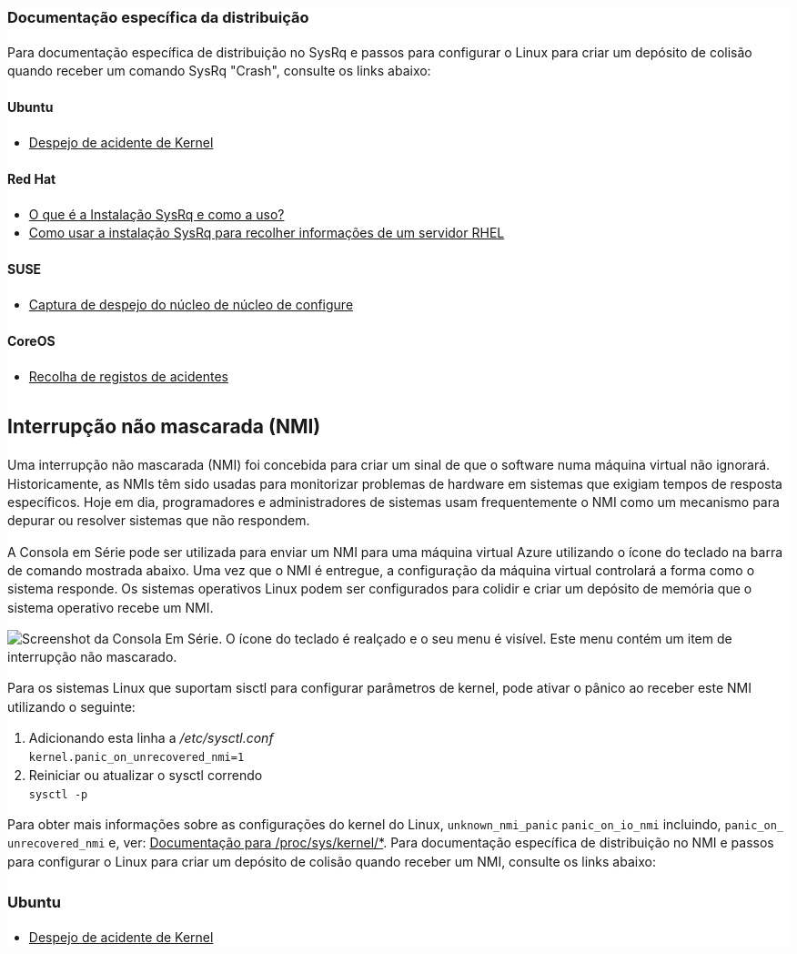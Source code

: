 ### <a name="distribution-specific-documentation"></a>Documentação específica da distribuição ###
Para documentação específica de distribuição no SysRq e passos para configurar o Linux para criar um depósito de colisão quando receber um comando SysRq "Crash", consulte os links abaixo:

#### <a name="ubuntu"></a>Ubuntu ####
 - [Despejo de acidente de Kernel](https://help.ubuntu.com/lts/serverguide/kernel-crash-dump.html)

#### <a name="red-hat"></a>Red Hat ####
- [O que é a Instalação SysRq e como a uso?](https://access.redhat.com/articles/231663)
- [Como usar a instalação SysRq para recolher informações de um servidor RHEL](https://access.redhat.com/solutions/2023)

#### <a name="suse"></a>SUSE ####
- [Captura de despejo do núcleo de núcleo de configure](https://www.suse.com/support/kb/doc/?id=3374462)

#### <a name="coreos"></a>CoreOS ####
- [Recolha de registos de acidentes](https://coreos.com/os/docs/latest/collecting-crash-logs.html)

## <a name="non-maskable-interrupt-nmi"></a>Interrupção não mascarada (NMI) 
Uma interrupção não mascarada (NMI) foi concebida para criar um sinal de que o software numa máquina virtual não ignorará. Historicamente, as NMIs têm sido usadas para monitorizar problemas de hardware em sistemas que exigiam tempos de resposta específicos.  Hoje em dia, programadores e administradores de sistemas usam frequentemente o NMI como um mecanismo para depurar ou resolver sistemas que não respondem.

A Consola em Série pode ser utilizada para enviar um NMI para uma máquina virtual Azure utilizando o ícone do teclado na barra de comando mostrada abaixo. Uma vez que o NMI é entregue, a configuração da máquina virtual controlará a forma como o sistema responde.  Os sistemas operativos Linux podem ser configurados para colidir e criar um depósito de memória que o sistema operativo recebe um NMI.

![Screenshot da Consola Em Série. O ícone do teclado é realçado e o seu menu é visível. Este menu contém um item de interrupção não mascarado.](../media/virtual-machines-serial-console/virtual-machine-serial-console-command-menu.jpg) <br>

Para os sistemas Linux que suportam sisctl para configurar parâmetros de kernel, pode ativar o pânico ao receber este NMI utilizando o seguinte:
1. Adicionando esta linha a */etc/sysctl.conf* <br>
    `kernel.panic_on_unrecovered_nmi=1`
1. Reiniciar ou atualizar o sysctl correndo <br>
    `sysctl -p`

Para obter mais informações sobre as configurações do kernel do Linux, `unknown_nmi_panic` `panic_on_io_nmi` incluindo, `panic_on_unrecovered_nmi` e, ver: [Documentação para /proc/sys/kernel/*](https://www.kernel.org/doc/Documentation/sysctl/kernel.txt). Para documentação específica de distribuição no NMI e passos para configurar o Linux para criar um depósito de colisão quando receber um NMI, consulte os links abaixo:
 
### <a name="ubuntu"></a>Ubuntu 
 - [Despejo de acidente de Kernel](https://help.ubuntu.com/lts/serverguide/kernel-crash-dump.html)
